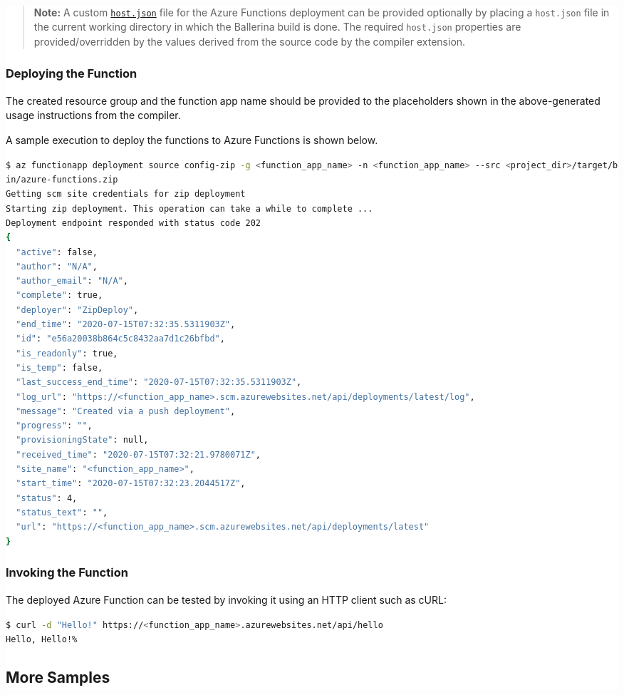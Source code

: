 >**Note:** A custom [`host.json`](https://docs.microsoft.com/en-us/azure/azure-functions/functions-host-json) file for the Azure Functions deployment can be provided optionally by placing a `host.json` file in the current working directory in which the Ballerina build is done. The required `host.json` properties are provided/overridden by the values derived from the source code by the compiler extension. 


### Deploying the Function

The created resource group and the function app name should be provided to the placeholders shown in the above-generated usage instructions from the compiler. 

A sample execution to deploy the functions to Azure Functions is shown below. 

```bash
$ az functionapp deployment source config-zip -g <function_app_name> -n <function_app_name> --src <project_dir>/target/bin/azure-functions.zip
Getting scm site credentials for zip deployment
Starting zip deployment. This operation can take a while to complete ...
Deployment endpoint responded with status code 202
{
  "active": false,
  "author": "N/A",
  "author_email": "N/A",
  "complete": true,
  "deployer": "ZipDeploy",
  "end_time": "2020-07-15T07:32:35.5311903Z",
  "id": "e56a20038b864c5c8432aa7d1c26bfbd",
  "is_readonly": true,
  "is_temp": false,
  "last_success_end_time": "2020-07-15T07:32:35.5311903Z",
  "log_url": "https://<function_app_name>.scm.azurewebsites.net/api/deployments/latest/log",
  "message": "Created via a push deployment",
  "progress": "",
  "provisioningState": null,
  "received_time": "2020-07-15T07:32:21.9780071Z",
  "site_name": "<function_app_name>",
  "start_time": "2020-07-15T07:32:23.2044517Z",
  "status": 4,
  "status_text": "",
  "url": "https://<function_app_name>.scm.azurewebsites.net/api/deployments/latest"
}
```

### Invoking the Function

The deployed Azure Function can be tested by invoking it using an HTTP client such as cURL:

```bash
$ curl -d "Hello!" https://<function_app_name>.azurewebsites.net/api/hello 
Hello, Hello!%
```

## More Samples
